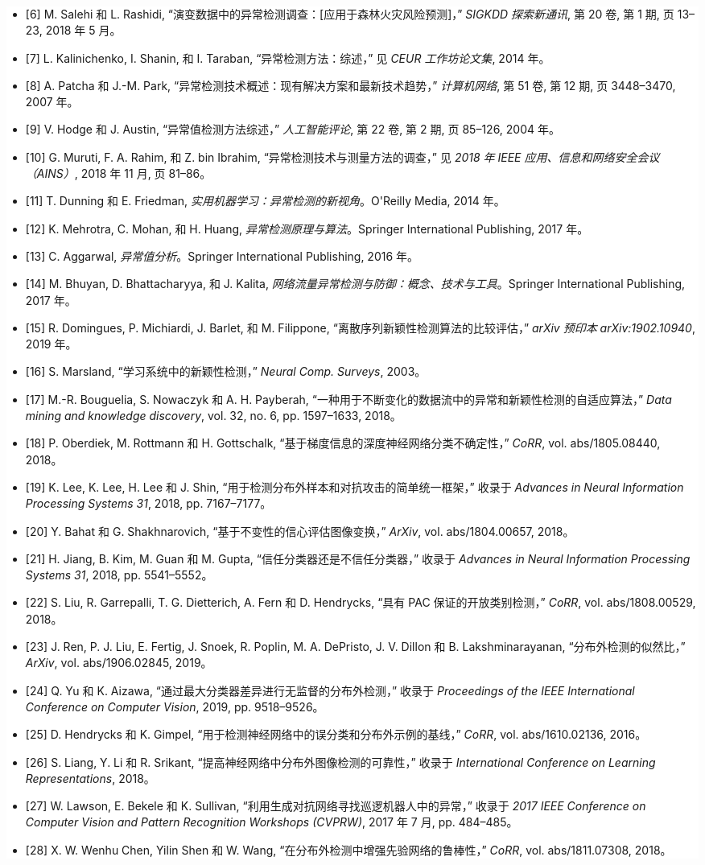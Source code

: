 +   [6] M. Salehi 和 L. Rashidi, “演变数据中的异常检测调查：[应用于森林火灾风险预测]，” *SIGKDD 探索新通讯*, 第 20 卷, 第 1 期, 页 13–23, 2018 年 5 月。

+   [7] L. Kalinichenko, I. Shanin, 和 I. Taraban, “异常检测方法：综述，” 见 *CEUR 工作坊论文集*, 2014 年。

+   [8] A. Patcha 和 J.-M. Park, “异常检测技术概述：现有解决方案和最新技术趋势，” *计算机网络*, 第 51 卷, 第 12 期, 页 3448–3470, 2007 年。

+   [9] V. Hodge 和 J. Austin, “异常值检测方法综述，” *人工智能评论*, 第 22 卷, 第 2 期, 页 85–126, 2004 年。

+   [10] G. Muruti, F. A. Rahim, 和 Z. bin Ibrahim, “异常检测技术与测量方法的调查，” 见 *2018 年 IEEE 应用、信息和网络安全会议（AINS）*, 2018 年 11 月, 页 81–86。

+   [11] T. Dunning 和 E. Friedman, *实用机器学习：异常检测的新视角*。O'Reilly Media, 2014 年。

+   [12] K. Mehrotra, C. Mohan, 和 H. Huang, *异常检测原理与算法*。Springer International Publishing, 2017 年。

+   [13] C. Aggarwal, *异常值分析*。Springer International Publishing, 2016 年。

+   [14] M. Bhuyan, D. Bhattacharyya, 和 J. Kalita, *网络流量异常检测与防御：概念、技术与工具*。Springer International Publishing, 2017 年。

+   [15] R. Domingues, P. Michiardi, J. Barlet, 和 M. Filippone, “离散序列新颖性检测算法的比较评估，” *arXiv 预印本 arXiv:1902.10940*, 2019 年。

+   [16] S. Marsland, “学习系统中的新颖性检测，” *Neural Comp. Surveys*, 2003。

+   [17] M.-R. Bouguelia, S. Nowaczyk 和 A. H. Payberah, “一种用于不断变化的数据流中的异常和新颖性检测的自适应算法，” *Data mining and knowledge discovery*, vol. 32, no. 6, pp. 1597–1633, 2018。

+   [18] P. Oberdiek, M. Rottmann 和 H. Gottschalk, “基于梯度信息的深度神经网络分类不确定性，” *CoRR*, vol. abs/1805.08440, 2018。

+   [19] K. Lee, K. Lee, H. Lee 和 J. Shin, “用于检测分布外样本和对抗攻击的简单统一框架，” 收录于 *Advances in Neural Information Processing Systems 31*, 2018, pp. 7167–7177。

+   [20] Y. Bahat 和 G. Shakhnarovich, “基于不变性的信心评估图像变换，” *ArXiv*, vol. abs/1804.00657, 2018。

+   [21] H. Jiang, B. Kim, M. Guan 和 M. Gupta, “信任分类器还是不信任分类器，” 收录于 *Advances in Neural Information Processing Systems 31*, 2018, pp. 5541–5552。

+   [22] S. Liu, R. Garrepalli, T. G. Dietterich, A. Fern 和 D. Hendrycks, “具有 PAC 保证的开放类别检测，” *CoRR*, vol. abs/1808.00529, 2018。

+   [23] J. Ren, P. J. Liu, E. Fertig, J. Snoek, R. Poplin, M. A. DePristo, J. V. Dillon 和 B. Lakshminarayanan, “分布外检测的似然比，” *ArXiv*, vol. abs/1906.02845, 2019。

+   [24] Q. Yu 和 K. Aizawa, “通过最大分类器差异进行无监督的分布外检测，” 收录于 *Proceedings of the IEEE International Conference on Computer Vision*, 2019, pp. 9518–9526。

+   [25] D. Hendrycks 和 K. Gimpel, “用于检测神经网络中的误分类和分布外示例的基线，” *CoRR*, vol. abs/1610.02136, 2016。

+   [26] S. Liang, Y. Li 和 R. Srikant, “提高神经网络中分布外图像检测的可靠性，” 收录于 *International Conference on Learning Representations*, 2018。

+   [27] W. Lawson, E. Bekele 和 K. Sullivan, “利用生成对抗网络寻找巡逻机器人中的异常，” 收录于 *2017 IEEE Conference on Computer Vision and Pattern Recognition Workshops (CVPRW)*, 2017 年 7 月, pp. 484–485。

+   [28] X. W. Wenhu Chen, Yilin Shen 和 W. Wang, “在分布外检测中增强先验网络的鲁棒性，” *CoRR*, vol. abs/1811.07308, 2018。
